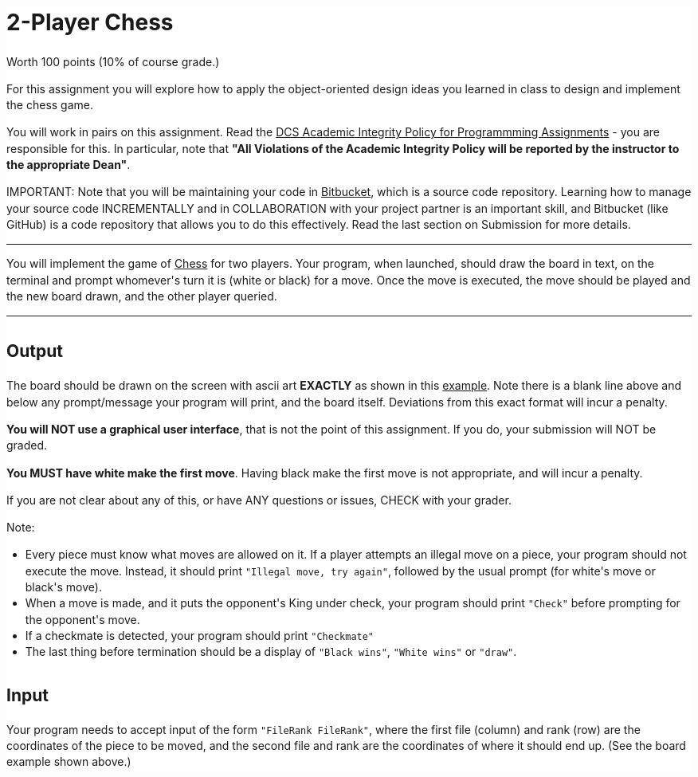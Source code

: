 # 2-Player Chess

Worth 100 points (10% of course grade.)

For this assignment you will explore how to apply the object-oriented design ideas you learned in class to design and implement the chess game.

You will work in pairs on this assignment. Read the [DCS Academic Integrity Policy for Programmming Assignments](http://www.cs.rutgers.edu/academics/undergraduate/academic-integrity-policy/programming-assignments) - you are responsible for this. In particular, note that **"All Violations of the Academic Integrity Policy will be reported by the instructor to the appropriate Dean"**.

IMPORTANT: Note that you will be maintaining your code in [Bitbucket](https://bitbucket.org/), which is a source code repository. Learning how to manage your source code INCREMENTALLY and in COLLABORATION with your project partner is an important skill, and Bitbucket (like GitHub) is a code repository that allows you to do this effectively. Read the last section on Submission for more details.

---

You will implement the game of [Chess](http://en.wikipedia.org/wiki/Chess) for two players. Your program, when launched, should draw the board in text, on the terminal and prompt whomever's turn it is (white or black) for a move. Once the move is executed, the move should be played and the new board drawn, and the other player queried.

---

## Output

The board should be drawn on the screen with ascii art **EXACTLY** as shown in this [example](display.txt). Note there is a blank line above and below any prompt/message your program will print, and the board itself. Deviations from this exact format will incur a penalty.

**You will NOT use a graphical user interface**, that is not the point of this assignment. If you do, your submission will NOT be graded.

**You MUST have white make the first move**. Having black make the first move is not appropriate, and will incur a penalty.

If you are not clear about any of this, or have ANY questions or issues, CHECK with your grader.

Note:

-  Every piece must know what moves are allowed on it. If a player attempts an illegal move on a piece, your program should not execute the move. Instead, it should print `"Illegal move, try again"`, followed by the usual prompt (for white's move or black's move).
-  When a move is made, and it puts the opponent's King under check, your program should print `"Check"` before prompting for the opponent's move.
-  If a checkmate is detected, your program should print `"Checkmate"`
-  The last thing before termination should be a display of `"Black wins"`, `"White wins"` or `"draw"`.

## Input

Your program needs to accept input of the form `"FileRank FileRank"`, where the first file (column) and rank (row) are the coordinates of the piece to be moved, and the second file and rank are the coordinates of where it should end up. (See the board example shown above.)
